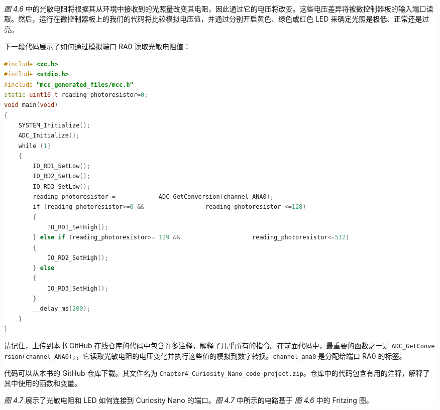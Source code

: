 *图 4.6* 中的光敏电阻将根据其从环境中接收到的光照量改变其电阻，因此通过它的电压将改变。这些电压差异将被微控制器板的输入端口读取。然后，运行在微控制器板上的我们的代码将比较模拟电压值，并通过分别开启黄色、绿色或红色 LED 来确定光照是极低、正常还是过亮。

下一段代码展示了如何通过模拟端口 RA0 读取光敏电阻值：

```cpp
#include <xc.h>
#include <stdio.h>
#include "mcc_generated_files/mcc.h"
static uint16_t reading_photoresistor=0;
void main(void)
{
    SYSTEM_Initialize(); 
    ADC_Initialize();
    while (1)
    {
        IO_RD1_SetLow();
        IO_RD2_SetLow();
        IO_RD3_SetLow();
        reading_photoresistor =            ADC_GetConversion(channel_ANA0); 
        if (reading_photoresistor>=0 &&                 reading_photoresistor <=128)
        {
            IO_RD1_SetHigh();
        } else if (reading_photoresistor>= 129 &&                    reading_photoresistor<=512)
        {
            IO_RD2_SetHigh();
        } else
        {
            IO_RD3_SetHigh();
        }
        __delay_ms(200); 
    } 
}
```

请记住，上传到本书 GitHub 在线仓库的代码中包含许多注释，解释了几乎所有的指令。在前面代码中，最重要的函数之一是 `ADC_GetConversion(channel_ANA0);`，它读取光敏电阻的电压变化并执行这些值的模拟到数字转换。`channel_ana0` 是分配给端口 RA0 的标签。

代码可以从本书的 GitHub 仓库下载。其文件名为 `Chapter4_Curiosity_Nano_code_project.zip`。仓库中的代码包含有用的注释，解释了其中使用的函数和变量。

*图 4.7* 展示了光敏电阻和 LED 如何连接到 Curiosity Nano 的端口。*图 4.7* 中所示的电路基于 *图 4.6* 中的 Fritzing 图。
